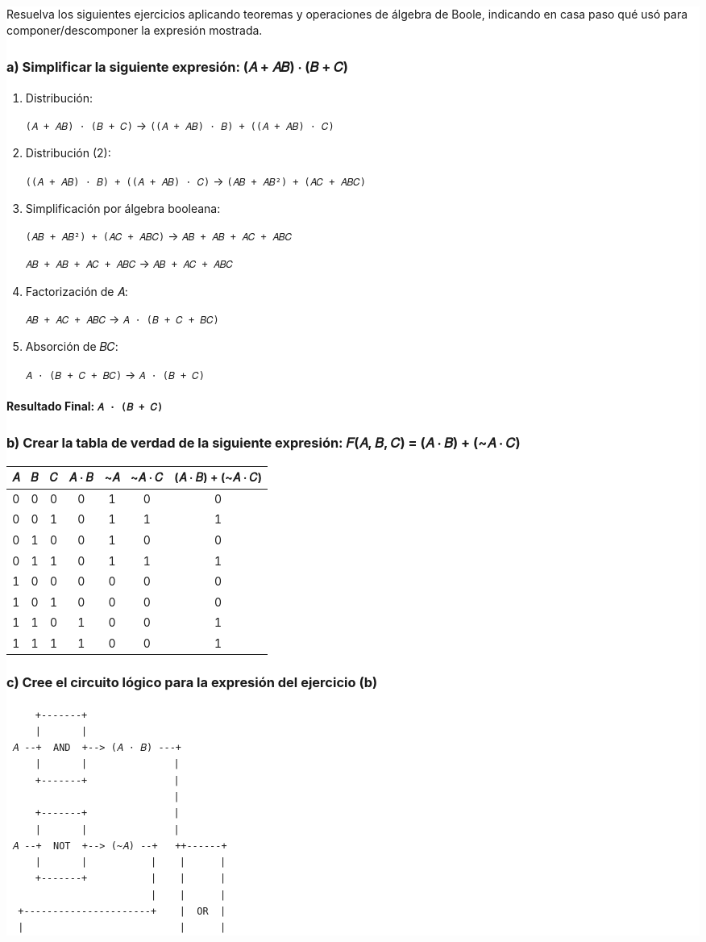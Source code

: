 Resuelva los siguientes ejercicios aplicando teoremas y operaciones de álgebra de Boole, indicando en casa paso qué usó para componer/descomponer la expresión mostrada.

### a) Simplificar la siguiente expresión: (𝐴 + 𝐴𝐵) ⋅ (𝐵 + 𝐶)

1. Distribución:

    `(𝐴 + 𝐴𝐵) ⋅ (𝐵 + 𝐶)` → `((𝐴 + 𝐴𝐵) ⋅ 𝐵) + ((𝐴 + 𝐴𝐵) ⋅ 𝐶)`

2. Distribución (2):

    `((𝐴 + 𝐴𝐵) ⋅ 𝐵) + ((𝐴 + 𝐴𝐵) ⋅ 𝐶)` → `(𝐴𝐵 + 𝐴𝐵²) + (𝐴𝐶 + 𝐴𝐵𝐶)`

3. Simplificación por álgebra booleana:

    `(𝐴𝐵 + 𝐴𝐵²) + (𝐴𝐶 + 𝐴𝐵𝐶)` → `𝐴𝐵 + 𝐴𝐵 + 𝐴𝐶 + 𝐴𝐵𝐶`

    `𝐴𝐵 + 𝐴𝐵 + 𝐴𝐶 + 𝐴𝐵𝐶` → `𝐴𝐵 + 𝐴𝐶 + 𝐴𝐵𝐶`

4. Factorización de 𝐴:

    `𝐴𝐵 + 𝐴𝐶 + 𝐴𝐵𝐶` → `𝐴 ⋅ (𝐵 + 𝐶 + 𝐵𝐶)`

5. Absorción de 𝐵𝐶:

    `𝐴 ⋅ (𝐵 + 𝐶 + 𝐵𝐶)` → `𝐴 ⋅ (𝐵 + 𝐶)`

#### Resultado Final: `𝐴 ⋅ (𝐵 + 𝐶)`

### b) Crear la tabla de verdad de la siguiente expresión: 𝐹(𝐴, 𝐵, 𝐶) = (𝐴 ⋅ 𝐵) + (~𝐴 ⋅ 𝐶)

| 𝐴 | 𝐵 | 𝐶 | 𝐴 ⋅ 𝐵 | ~𝐴 | ~𝐴 ⋅ 𝐶 | (𝐴 ⋅ 𝐵) + (~𝐴 ⋅ 𝐶) |
|:-:|:-:|:-:|:-----:|:--:|:-----:|:-----------------:|
| 0 | 0 | 0 |   0   |  1 |   0   |         0         |
| 0 | 0 | 1 |   0   |  1 |   1   |         1         |
| 0 | 1 | 0 |   0   |  1 |   0   |         0         |
| 0 | 1 | 1 |   0   |  1 |   1   |         1         |
| 1 | 0 | 0 |   0   |  0 |   0   |         0         |
| 1 | 0 | 1 |   0   |  0 |   0   |         0         |
| 1 | 1 | 0 |   1   |  0 |   0   |         1         |
| 1 | 1 | 1 |   1   |  0 |   0   |         1         |

### c) Cree el circuito lógico para la expresión del ejercicio (b)

```plaintext
     +-------+
     |       |
 𝐴 --+  AND  +--> (𝐴 ⋅ 𝐵) ---+
     |       |               |
     +-------+               |
                             |
     +-------+               |
     |       |               |
 𝐴 --+  NOT  +--> (~𝐴) --+   ++------+
     |       |           |    |      |
     +-------+           |    |      |
                         |    |      |
  +----------------------+    |  OR  |
  |                           |      |
```